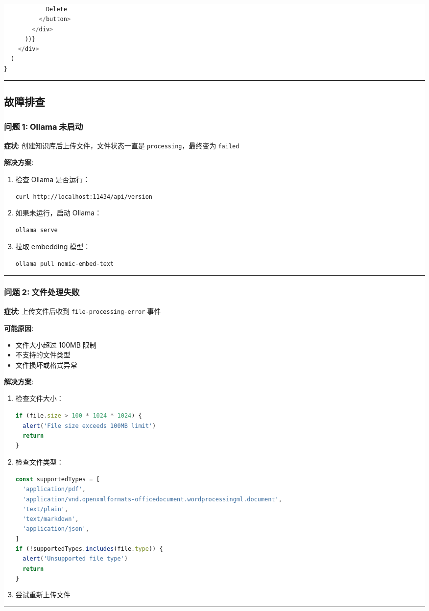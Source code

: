 ```typescript
            Delete
          </button>
        </div>
      ))}
    </div>
  )
}
```

---

## 故障排查

### 问题 1: Ollama 未启动

**症状**: 创建知识库后上传文件，文件状态一直是 `processing`，最终变为 `failed`

**解决方案**:
1. 检查 Ollama 是否运行：
   ```bash
   curl http://localhost:11434/api/version
   ```
2. 如果未运行，启动 Ollama：
   ```bash
   ollama serve
   ```
3. 拉取 embedding 模型：
   ```bash
   ollama pull nomic-embed-text
   ```

---

### 问题 2: 文件处理失败

**症状**: 上传文件后收到 `file-processing-error` 事件

**可能原因**:
- 文件大小超过 100MB 限制
- 不支持的文件类型
- 文件损坏或格式异常

**解决方案**:
1. 检查文件大小：
   ```typescript
   if (file.size > 100 * 1024 * 1024) {
     alert('File size exceeds 100MB limit')
     return
   }
   ```
2. 检查文件类型：
   ```typescript
   const supportedTypes = [
     'application/pdf',
     'application/vnd.openxmlformats-officedocument.wordprocessingml.document',
     'text/plain',
     'text/markdown',
     'application/json',
   ]
   if (!supportedTypes.includes(file.type)) {
     alert('Unsupported file type')
     return
   }
   ```
3. 尝试重新上传文件

---